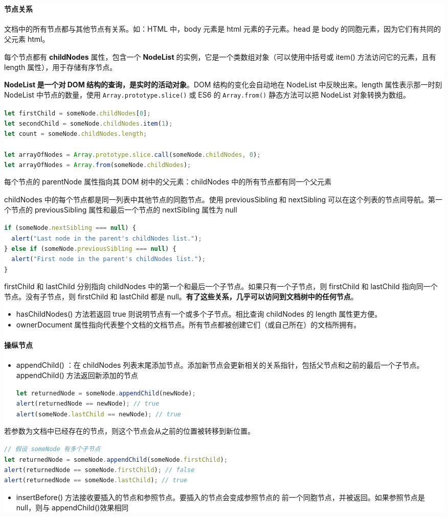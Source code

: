 #### 节点关系

文档中的所有节点都与其他节点有关系。如：HTML 中，body 元素是 html 元素的子元素。head 是 body 的同胞元素，因为它们有共同的父元素 html。

每个节点都有 **childNodes** 属性，包含一个 **NodeList** 的实例，它是一个类数组对象（可以使用中括号或 item() 方法访问它的元素，且有 length 属性），用于存储有序节点。

**NodeList 是一个对 DOM 结构的查询，是实时的活动对象**。DOM 结构的变化会自动地在 NodeList 中反映出来。length 属性表示那一时刻 NodeList 中节点的数量，使用 `Array.prototype.slice()` 或 ES6 的 `Array.from()` 静态方法可以把 NodeList 对象转换为数组。

```js
let firstChild = someNode.childNodes[0];
let secondChild = someNode.childNodes.item(1);
let count = someNode.childNodes.length;

let arrayOfNodes = Array.prototype.slice.call(someNode.childNodes, 0);
let arrayOfNodes = Array.from(someNode.childNodes);
```

每个节点的 parentNode 属性指向其 DOM 树中的父元素：childNodes 中的所有节点都有同一个父元素

childNodes 中的每个节点都是同一列表中其他节点的同胞节点。使用 previousSibling 和 nextSibling 可以在这个列表的节点间导航。第一个节点的 previousSibling 属性和最后一个节点的 nextSibling 属性为 null

```js
if (someNode.nextSibling === null) {
  alert("Last node in the parent's childNodes list.");
} else if (someNode.previousSibling === null) {
  alert("First node in the parent's childNodes list.");
}
```

firstChild 和 lastChild 分别指向 childNodes 中的第一个和最后一个子节点。如果只有一个子节点，则 firstChild 和 lastChild 指向同一个节点。没有子节点，则 firstChild 和 lastChild 都是 null。**有了这些关系，几乎可以访问到文档树中的任何节点**。

- hasChildNodes() 方法若返回 true 则说明节点有一个或多个子节点。相比查询 childNodes 的 length 属性更方便。
- ownerDocument 属性指向代表整个文档的文档节点。所有节点都被创建它们（或自己所在）的文档所拥有。

#### 操纵节点

- appendChild() ：在 childNodes 列表末尾添加节点。添加新节点会更新相关的关系指针，包括父节点和之前的最后一个子节点。appendChild() 方法返回新添加的节点

  ```js
  let returnedNode = someNode.appendChild(newNode);
  alert(returnedNode == newNode); // true
  alert(someNode.lastChild == newNode); // true
  ```

若参数为文档中已经存在的节点，则这个节点会从之前的位置被转移到新位置。

```js
// 假设 someNode 有多个子节点
let returnedNode = someNode.appendChild(someNode.firstChild);
alert(returnedNode == someNode.firstChild); // false
alert(returnedNode == someNode.lastChild); // true
```

- insertBefore() 方法接收要插入的节点和参照节点。要插入的节点会变成参照节点的 前一个同胞节点，并被返回。如果参照节点是 null，则与 appendChild()效果相同

